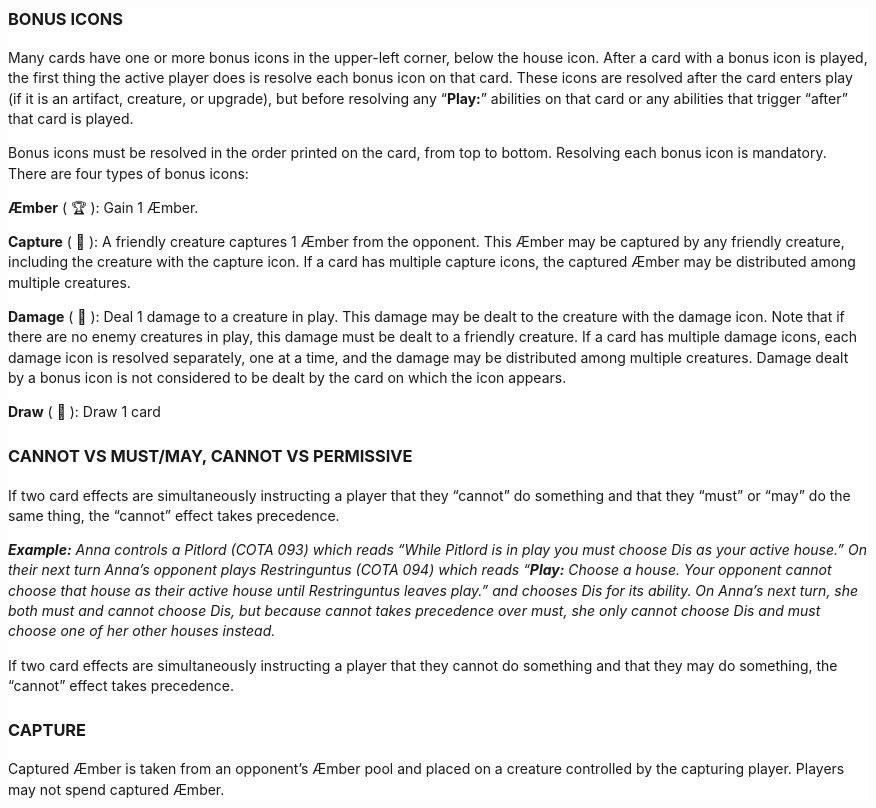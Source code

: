 
### BONUS ICONS

Many cards have one or more bonus icons in the upper-left corner, below
the house icon. After a card with a bonus icon is played, the first thing
the active player does is resolve each bonus icon on that card. These
icons are resolved after the card enters play (if it is an artifact, creature,
or upgrade), but before resolving any “**Play:**” abilities on that card or any
abilities that trigger “after” that card is played.

Bonus icons must be resolved in the order printed on the card, from top
to bottom. Resolving each bonus icon is mandatory.
There are four types of bonus icons:

**Æmber** ( :trophy: ): Gain 1 Æmber.

**Capture** ( :no_entry_sign: ): A friendly creature captures 1 Æmber from the opponent.
This Æmber may be captured by any friendly creature, including the
creature with the capture icon. If a card has multiple capture icons, the
captured Æmber may be distributed among multiple creatures.

**Damage** ( :face_with_head_bandage: ): Deal 1 damage to a creature in play. This damage may
be dealt to the creature with the damage icon. Note that if there are
no enemy creatures in play, this damage must be dealt to a friendly
creature. If a card has multiple damage icons, each damage icon is
resolved separately, one at a time, and the damage may be distributed
among multiple creatures. Damage dealt by a bonus icon is not
considered to be dealt by the card on which the icon appears.

**Draw** ( :card_index: ): Draw 1 card


<a name='cannot_vs_must'></a>

### CANNOT VS MUST/MAY, CANNOT VS PERMISSIVE

If two card effects are simultaneously instructing a player that they
“cannot” do something and that they “must” or “may” do the same
thing, the “cannot” effect takes precedence.

_**Example:** Anna controls a Pitlord (COTA 093) which reads “While
Pitlord is in play you must choose Dis as your active house.” On their
next turn Anna’s opponent plays Restringuntus (COTA 094) which reads
“**Play:** Choose a house. Your opponent cannot choose that house as
their active house until Restringuntus leaves play.” and chooses Dis
for its ability. On Anna’s next turn, she both must and cannot choose
Dis, but because cannot takes precedence over must, she only cannot
choose Dis and must choose one of her other houses instead._

If two card effects are simultaneously instructing a player that they
cannot do something and that they may do something, the “cannot”
effect takes precedence.

### CAPTURE

Captured Æmber is taken from an opponent’s Æmber pool and placed
on a creature controlled by the capturing player. Players may not spend
captured Æmber.
